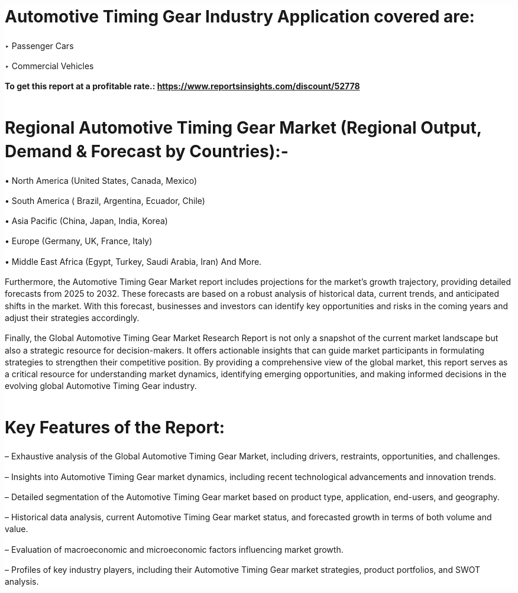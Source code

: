 # <strong>Automotive Timing Gear Industry Application covered are:</strong>

‣ Passenger Cars

‣ Commercial Vehicles

<strong>To get this report at a profitable rate.: <a href=https://www.reportsinsights.com/discount/52778>https://www.reportsinsights.com/discount/52778</a></strong>

# <strong>Regional Automotive Timing Gear Market (Regional Output, Demand &amp; Forecast by Countries):-</strong>

• North America (United States, Canada, Mexico)

• South America ( Brazil, Argentina, Ecuador, Chile)

• Asia Pacific (China, Japan, India, Korea)

• Europe (Germany, UK, France, Italy)

• Middle East Africa (Egypt, Turkey, Saudi Arabia, Iran) And More.

Furthermore, the Automotive Timing Gear Market report includes projections for the market’s growth trajectory, providing detailed forecasts from 2025 to 2032. These forecasts are based on a robust analysis of historical data, current trends, and anticipated shifts in the market. With this forecast, businesses and investors can identify key opportunities and risks in the coming years and adjust their strategies accordingly.

Finally, the Global Automotive Timing Gear Market Research Report is not only a snapshot of the current market landscape but also a strategic resource for decision-makers. It offers actionable insights that can guide market participants in formulating strategies to strengthen their competitive position. By providing a comprehensive view of the global market, this report serves as a critical resource for understanding market dynamics, identifying emerging opportunities, and making informed decisions in the evolving global Automotive Timing Gear industry.

# <strong>Key Features of the Report:</strong>

– Exhaustive analysis of the Global Automotive Timing Gear Market, including drivers, restraints, opportunities, and challenges.

– Insights into Automotive Timing Gear market dynamics, including recent technological advancements and innovation trends.

– Detailed segmentation of the Automotive Timing Gear market based on product type, application, end-users, and geography.

– Historical data analysis, current Automotive Timing Gear market status, and forecasted growth in terms of both volume and value.

– Evaluation of macroeconomic and microeconomic factors influencing market growth.

– Profiles of key industry players, including their Automotive Timing Gear market strategies, product portfolios, and SWOT analysis.
